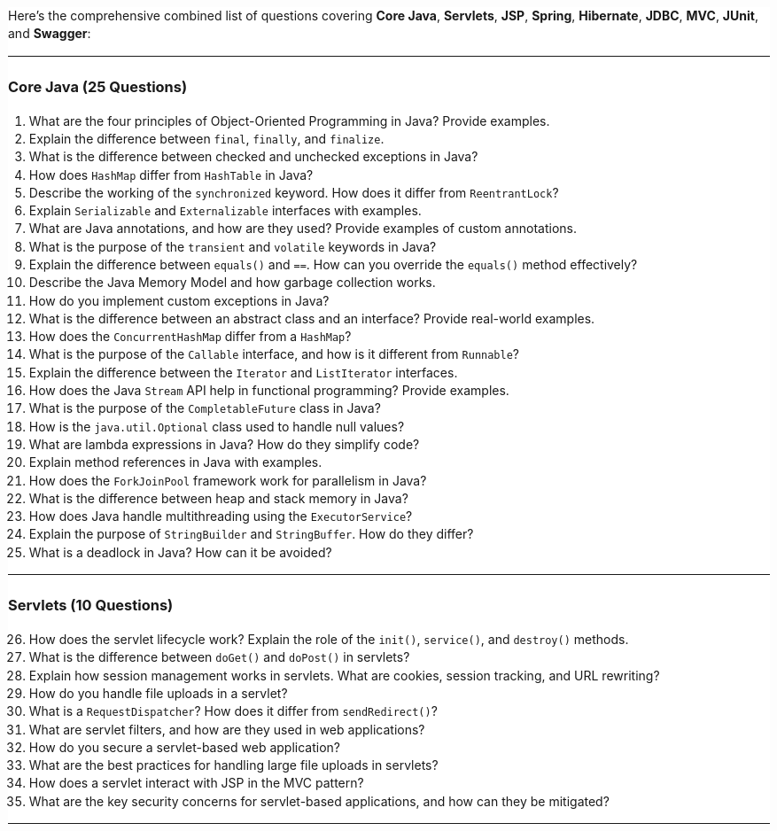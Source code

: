 Here’s the comprehensive combined list of questions covering **Core Java**, **Servlets**, **JSP**, **Spring**, **Hibernate**, **JDBC**, **MVC**, **JUnit**, and **Swagger**:

---

### **Core Java (25 Questions)**

1. What are the four principles of Object-Oriented Programming in Java? Provide examples.
2. Explain the difference between `final`, `finally`, and `finalize`.
3. What is the difference between checked and unchecked exceptions in Java?
4. How does `HashMap` differ from `HashTable` in Java?
5. Describe the working of the `synchronized` keyword. How does it differ from `ReentrantLock`?
6. Explain `Serializable` and `Externalizable` interfaces with examples.
7. What are Java annotations, and how are they used? Provide examples of custom annotations.
8. What is the purpose of the `transient` and `volatile` keywords in Java?
9. Explain the difference between `equals()` and `==`. How can you override the `equals()` method effectively?
10. Describe the Java Memory Model and how garbage collection works.
11. How do you implement custom exceptions in Java?
12. What is the difference between an abstract class and an interface? Provide real-world examples.
13. How does the `ConcurrentHashMap` differ from a `HashMap`?
14. What is the purpose of the `Callable` interface, and how is it different from `Runnable`?
15. Explain the difference between the `Iterator` and `ListIterator` interfaces.
16. How does the Java `Stream` API help in functional programming? Provide examples.
17. What is the purpose of the `CompletableFuture` class in Java?
18. How is the `java.util.Optional` class used to handle null values?
19. What are lambda expressions in Java? How do they simplify code?
20. Explain method references in Java with examples.
21. How does the `ForkJoinPool` framework work for parallelism in Java?
22. What is the difference between heap and stack memory in Java?
23. How does Java handle multithreading using the `ExecutorService`?
24. Explain the purpose of `StringBuilder` and `StringBuffer`. How do they differ?
25. What is a deadlock in Java? How can it be avoided?

---

### **Servlets (10 Questions)**

26. How does the servlet lifecycle work? Explain the role of the `init()`, `service()`, and `destroy()` methods.
27. What is the difference between `doGet()` and `doPost()` in servlets?
28. Explain how session management works in servlets. What are cookies, session tracking, and URL rewriting?
29. How do you handle file uploads in a servlet?
30. What is a `RequestDispatcher`? How does it differ from `sendRedirect()`?
31. What are servlet filters, and how are they used in web applications?
32. How do you secure a servlet-based web application?
33. What are the best practices for handling large file uploads in servlets?
34. How does a servlet interact with JSP in the MVC pattern?
35. What are the key security concerns for servlet-based applications, and how can they be mitigated?

---